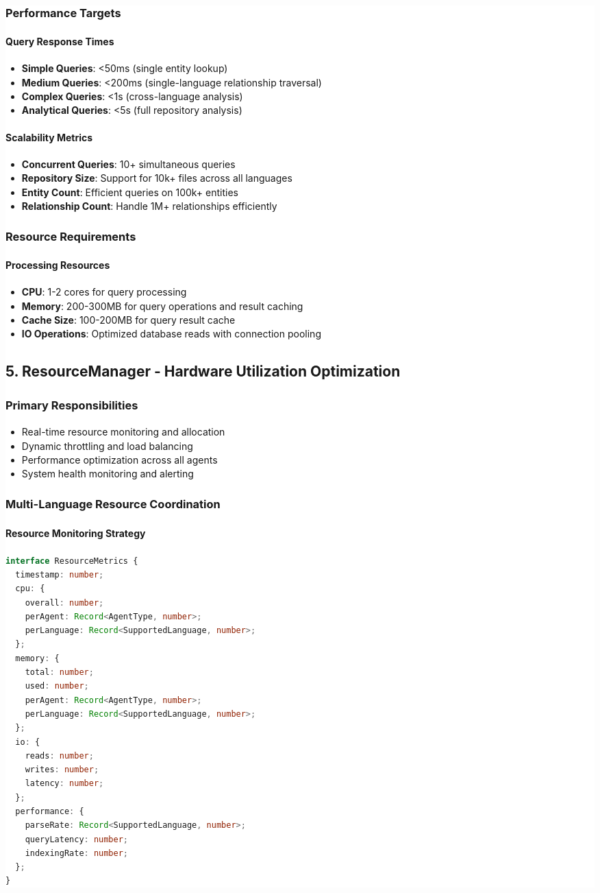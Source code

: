 ### Performance Targets

#### Query Response Times
- **Simple Queries**: <50ms (single entity lookup)
- **Medium Queries**: <200ms (single-language relationship traversal)
- **Complex Queries**: <1s (cross-language analysis)
- **Analytical Queries**: <5s (full repository analysis)

#### Scalability Metrics
- **Concurrent Queries**: 10+ simultaneous queries
- **Repository Size**: Support for 10k+ files across all languages
- **Entity Count**: Efficient queries on 100k+ entities
- **Relationship Count**: Handle 1M+ relationships efficiently

### Resource Requirements

#### Processing Resources
- **CPU**: 1-2 cores for query processing
- **Memory**: 200-300MB for query operations and result caching
- **Cache Size**: 100-200MB for query result cache
- **IO Operations**: Optimized database reads with connection pooling

## 5. ResourceManager - Hardware Utilization Optimization

### Primary Responsibilities
- Real-time resource monitoring and allocation
- Dynamic throttling and load balancing
- Performance optimization across all agents
- System health monitoring and alerting

### Multi-Language Resource Coordination

#### Resource Monitoring Strategy
```typescript
interface ResourceMetrics {
  timestamp: number;
  cpu: {
    overall: number;
    perAgent: Record<AgentType, number>;
    perLanguage: Record<SupportedLanguage, number>;
  };
  memory: {
    total: number;
    used: number;
    perAgent: Record<AgentType, number>;
    perLanguage: Record<SupportedLanguage, number>;
  };
  io: {
    reads: number;
    writes: number;
    latency: number;
  };
  performance: {
    parseRate: Record<SupportedLanguage, number>;
    queryLatency: number;
    indexingRate: number;
  };
}
```
